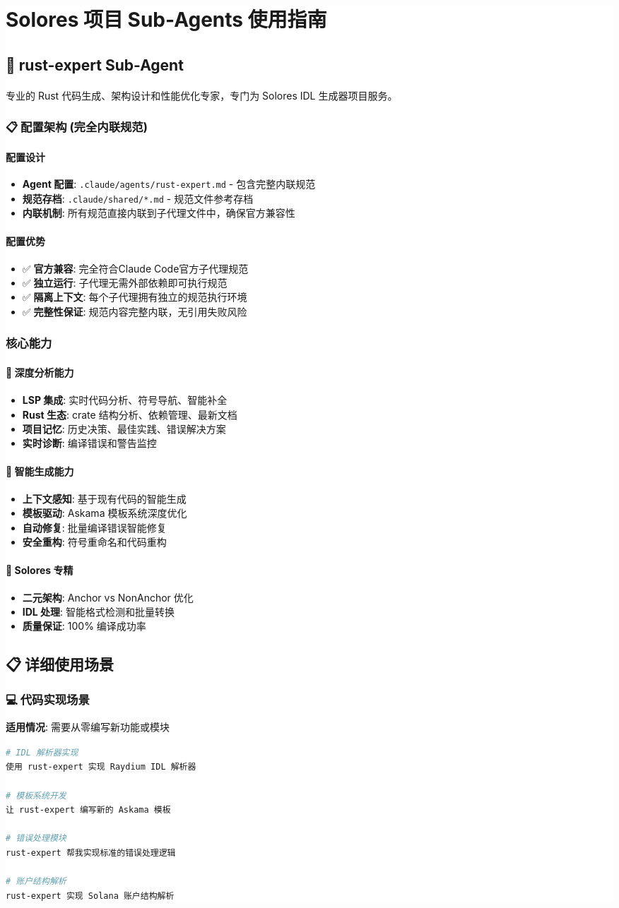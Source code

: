 # Solores 项目 Sub-Agents 使用指南

## 🚀 rust-expert Sub-Agent

专业的 Rust 代码生成、架构设计和性能优化专家，专门为 Solores IDL 生成器项目服务。

### 📋 配置架构 (完全内联规范)

#### 配置设计
- **Agent 配置**: `.claude/agents/rust-expert.md` - 包含完整内联规范
- **规范存档**: `.claude/shared/*.md` - 规范文件参考存档
- **内联机制**: 所有规范直接内联到子代理文件中，确保官方兼容性

#### 配置优势
- ✅ **官方兼容**: 完全符合Claude Code官方子代理规范
- ✅ **独立运行**: 子代理无需外部依赖即可执行规范
- ✅ **隔离上下文**: 每个子代理拥有独立的规范执行环境
- ✅ **完整性保证**: 规范内容完整内联，无引用失败风险

### 核心能力

#### 🔬 深度分析能力
- **LSP 集成**: 实时代码分析、符号导航、智能补全
- **Rust 生态**: crate 结构分析、依赖管理、最新文档
- **项目记忆**: 历史决策、最佳实践、错误解决方案
- **实时诊断**: 编译错误和警告监控

#### 🚀 智能生成能力
- **上下文感知**: 基于现有代码的智能生成
- **模板驱动**: Askama 模板系统深度优化
- **自动修复**: 批量编译错误智能修复
- **安全重构**: 符号重命名和代码重构

#### 🎯 Solores 专精
- **二元架构**: Anchor vs NonAnchor 优化
- **IDL 处理**: 智能格式检测和批量转换
- **质量保证**: 100% 编译成功率

## 📋 详细使用场景

### 💻 代码实现场景
**适用情况**: 需要从零编写新功能或模块

```bash
# IDL 解析器实现
使用 rust-expert 实现 Raydium IDL 解析器

# 模板系统开发  
让 rust-expert 编写新的 Askama 模板

# 错误处理模块
rust-expert 帮我实现标准的错误处理逻辑

# 账户结构解析
rust-expert 实现 Solana 账户结构解析
```
